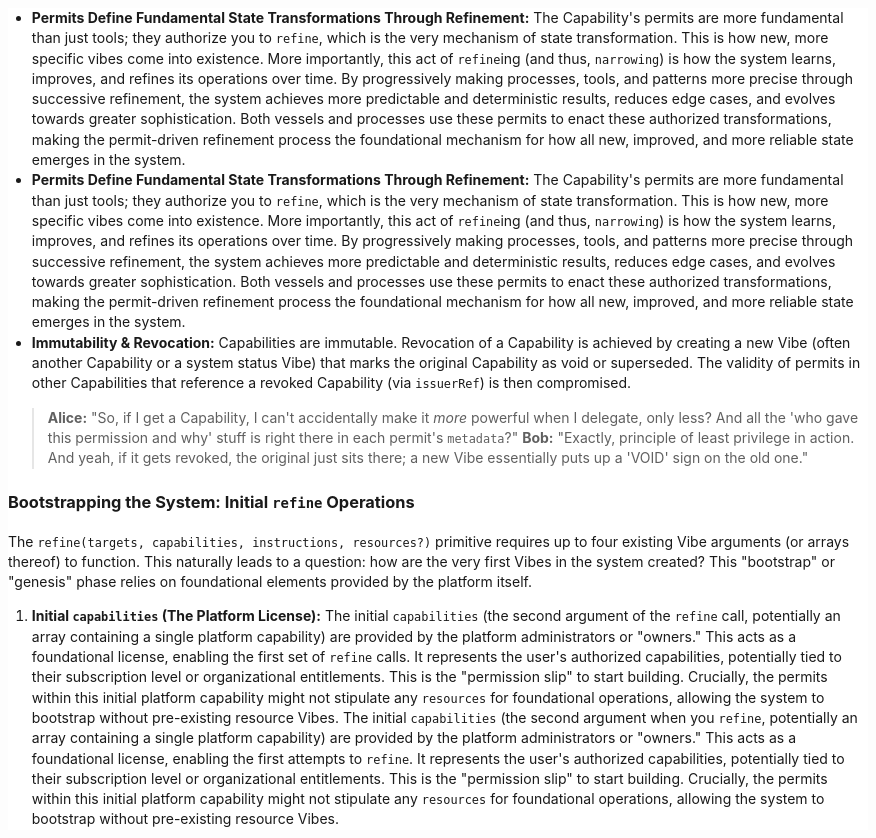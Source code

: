 - **Permits Define Fundamental State Transformations Through Refinement:** The Capability's permits are more fundamental than just tools; they authorize you to `refine`, which is the very mechanism of state transformation. This is how new, more specific vibes come into existence. More importantly, this act of `refine`ing (and thus, `narrowing`) is how the system learns, improves, and refines its operations over time. By progressively making processes, tools, and patterns more precise through successive refinement, the system achieves more predictable and deterministic results, reduces edge cases, and evolves towards greater sophistication. Both vessels and processes use these permits to enact these authorized transformations, making the permit-driven refinement process the foundational mechanism for how all new, improved, and more reliable state emerges in the system.
- **Permits Define Fundamental State Transformations Through Refinement:** The Capability's permits are more fundamental than just tools; they authorize you to `refine`, which is the very mechanism of state transformation. This is how new, more specific vibes come into existence. More importantly, this act of `refine`ing (and thus, `narrowing`) is how the system learns, improves, and refines its operations over time. By progressively making processes, tools, and patterns more precise through successive refinement, the system achieves more predictable and deterministic results, reduces edge cases, and evolves towards greater sophistication. Both vessels and processes use these permits to enact these authorized transformations, making the permit-driven refinement process the foundational mechanism for how all new, improved, and more reliable state emerges in the system.
- **Immutability & Revocation:** Capabilities are immutable. Revocation of a Capability is achieved by creating a new Vibe (often another Capability or a system status Vibe) that marks the original Capability as void or superseded. The validity of permits in other Capabilities that reference a revoked Capability (via `issuerRef`) is then compromised.



> **Alice:** "So, if I get a Capability, I can't accidentally make it _more_ powerful when I delegate, only less? And all the 'who gave this permission and why' stuff is right there in each permit's `metadata`?"
> **Bob:** "Exactly, principle of least privilege in action. And yeah, if it gets revoked, the original just sits there; a new Vibe essentially puts up a 'VOID' sign on the old one."



### Bootstrapping the System: Initial `refine` Operations

The `refine(targets, capabilities, instructions, resources?)` primitive requires up to four existing Vibe arguments (or arrays thereof) to function. This naturally leads to a question: how are the very first Vibes in the system created? This "bootstrap" or "genesis" phase relies on foundational elements provided by the platform itself.

1.  **Initial `capabilities` (The Platform License):**
    The initial `capabilities` (the second argument of the `refine` call, potentially an array containing a single platform capability) are provided by the platform administrators or "owners." This acts as a foundational license, enabling the first set of `refine` calls. It represents the user's authorized capabilities, potentially tied to their subscription level or organizational entitlements. This is the "permission slip" to start building. Crucially, the permits within this initial platform capability might not stipulate any `resources` for foundational operations, allowing the system to bootstrap without pre-existing resource Vibes.
    The initial `capabilities` (the second argument when you `refine`, potentially an array containing a single platform capability) are provided by the platform administrators or "owners." This acts as a foundational license, enabling the first attempts to `refine`. It represents the user's authorized capabilities, potentially tied to their subscription level or organizational entitlements. This is the "permission slip" to start building. Crucially, the permits within this initial platform capability might not stipulate any `resources` for foundational operations, allowing the system to bootstrap without pre-existing resource Vibes.
